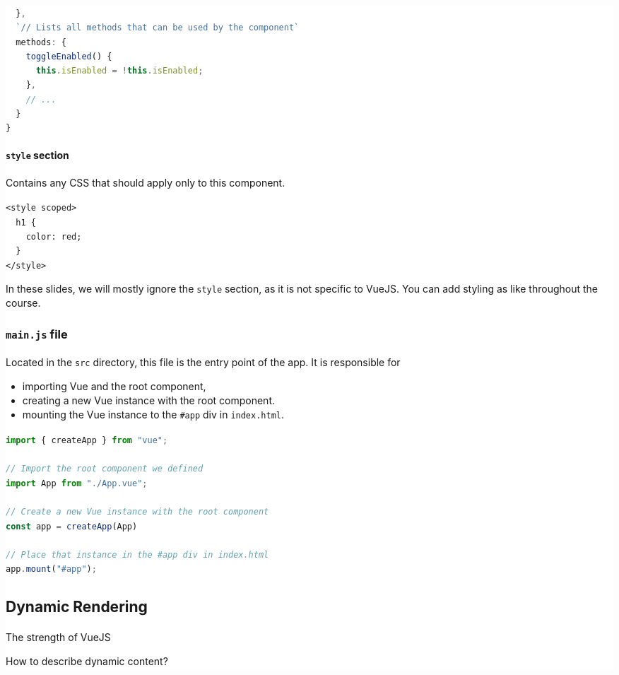 ```js
  },
  `// Lists all methods that can be used by the component`
  methods: {
    toggleEnabled() {
      this.isEnabled = !this.isEnabled;
    },
    // ...
  }
}
```

#### `style` section

Contains any CSS that should apply only to this component.

```vue
<style scoped>
  h1 {
    color: red;
  }
</style>
```

In these slides, we will mostly ignore the `style` section, as it is not specific to VueJS. You can add styling as like throughout the course.

### `main.js` file

Located in the `src` directory, this file is the entry point of the app. It is responsible for

- importing Vue and the root component,
- creating a new Vue instance with the root component.
- mounting the Vue instance to the `#app` div in `index.html`.

```js
import { createApp } from "vue";

// Import the root component we defined
import App from "./App.vue";

// Create a new Vue instance with the root component
const app = createApp(App)

// Place that instance in the #app div in index.html
app.mount("#app");
```

## Dynamic Rendering

The strength of VueJS

How to describe dynamic content?


